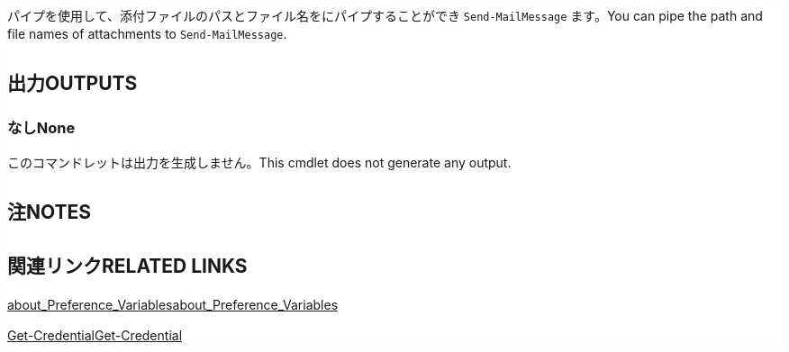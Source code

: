 <span data-ttu-id="cd229-230">パイプを使用して、添付ファイルのパスとファイル名をにパイプすることができ `Send-MailMessage` ます。</span><span class="sxs-lookup"><span data-stu-id="cd229-230">You can pipe the path and file names of attachments to `Send-MailMessage`.</span></span>

## <span data-ttu-id="cd229-231">出力</span><span class="sxs-lookup"><span data-stu-id="cd229-231">OUTPUTS</span></span>

### <span data-ttu-id="cd229-232">なし</span><span class="sxs-lookup"><span data-stu-id="cd229-232">None</span></span>

<span data-ttu-id="cd229-233">このコマンドレットは出力を生成しません。</span><span class="sxs-lookup"><span data-stu-id="cd229-233">This cmdlet does not generate any output.</span></span>

## <span data-ttu-id="cd229-234">注</span><span class="sxs-lookup"><span data-stu-id="cd229-234">NOTES</span></span>

## <span data-ttu-id="cd229-235">関連リンク</span><span class="sxs-lookup"><span data-stu-id="cd229-235">RELATED LINKS</span></span>

[<span data-ttu-id="cd229-236">about_Preference_Variables</span><span class="sxs-lookup"><span data-stu-id="cd229-236">about_Preference_Variables</span></span>](../Microsoft.PowerShell.Core/About/about_Preference_Variables.md)

[<span data-ttu-id="cd229-237">Get-Credential</span><span class="sxs-lookup"><span data-stu-id="cd229-237">Get-Credential</span></span>](../Microsoft.PowerShell.Security/Get-Credential.md)

